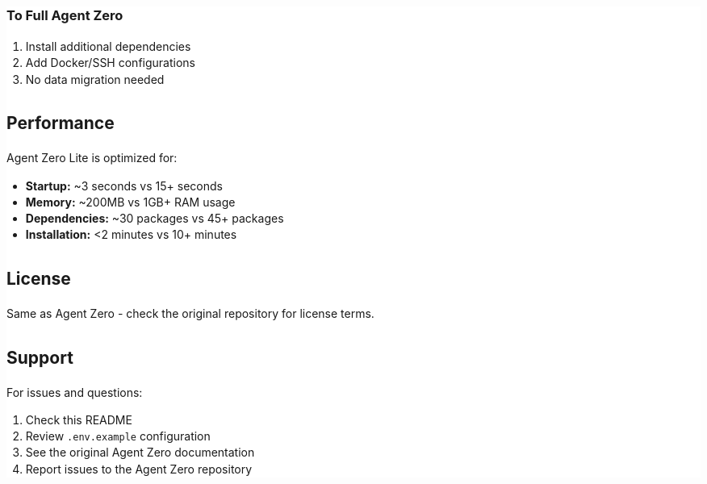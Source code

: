 ### To Full Agent Zero  
1. Install additional dependencies
2. Add Docker/SSH configurations
3. No data migration needed

## Performance

Agent Zero Lite is optimized for:
- **Startup:** ~3 seconds vs 15+ seconds
- **Memory:** ~200MB vs 1GB+ RAM usage  
- **Dependencies:** ~30 packages vs 45+ packages
- **Installation:** <2 minutes vs 10+ minutes

## License

Same as Agent Zero - check the original repository for license terms.

## Support

For issues and questions:
1. Check this README
2. Review `.env.example` configuration
3. See the original Agent Zero documentation
4. Report issues to the Agent Zero repository